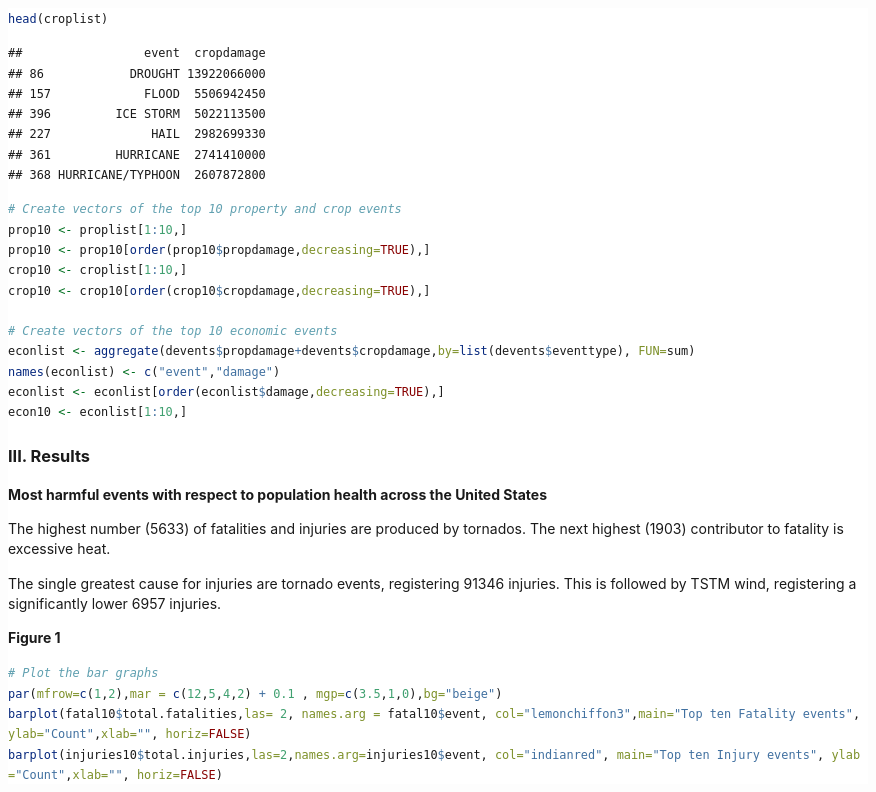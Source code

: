 ```r
head(croplist)
```

```
##                 event  cropdamage
## 86            DROUGHT 13922066000
## 157             FLOOD  5506942450
## 396         ICE STORM  5022113500
## 227              HAIL  2982699330
## 361         HURRICANE  2741410000
## 368 HURRICANE/TYPHOON  2607872800
```

```r
# Create vectors of the top 10 property and crop events
prop10 <- proplist[1:10,]
prop10 <- prop10[order(prop10$propdamage,decreasing=TRUE),]
crop10 <- croplist[1:10,]
crop10 <- crop10[order(crop10$cropdamage,decreasing=TRUE),]

# Create vectors of the top 10 economic events
econlist <- aggregate(devents$propdamage+devents$cropdamage,by=list(devents$eventtype), FUN=sum)
names(econlist) <- c("event","damage")
econlist <- econlist[order(econlist$damage,decreasing=TRUE),]
econ10 <- econlist[1:10,]
```

### III. Results

**Most harmful events with respect to population health across the United States**

The highest number (5633) of fatalities and injuries are produced by tornados. The next highest (1903) contributor to fatality is excessive heat. 

The single greatest cause for injuries are tornado events, registering 91346 injuries. This is followed by TSTM wind, registering a significantly lower 6957 injuries. 

**Figure 1**

```r
# Plot the bar graphs
par(mfrow=c(1,2),mar = c(12,5,4,2) + 0.1 , mgp=c(3.5,1,0),bg="beige")
barplot(fatal10$total.fatalities,las= 2, names.arg = fatal10$event, col="lemonchiffon3",main="Top ten Fatality events", ylab="Count",xlab="", horiz=FALSE)
barplot(injuries10$total.injuries,las=2,names.arg=injuries10$event, col="indianred", main="Top ten Injury events", ylab="Count",xlab="", horiz=FALSE)
```
